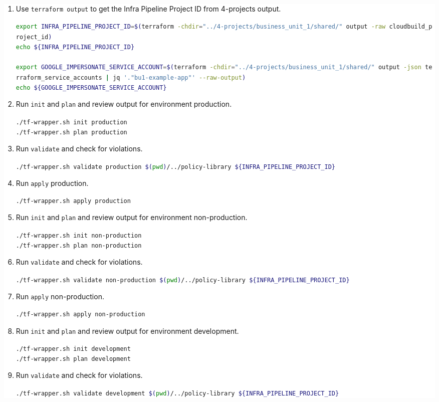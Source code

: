 1. Use `terraform output` to get the Infra Pipeline Project ID from 4-projects output.

   ```bash
   export INFRA_PIPELINE_PROJECT_ID=$(terraform -chdir="../4-projects/business_unit_1/shared/" output -raw cloudbuild_project_id)
   echo ${INFRA_PIPELINE_PROJECT_ID}

   export GOOGLE_IMPERSONATE_SERVICE_ACCOUNT=$(terraform -chdir="../4-projects/business_unit_1/shared/" output -json terraform_service_accounts | jq '."bu1-example-app"' --raw-output)
   echo ${GOOGLE_IMPERSONATE_SERVICE_ACCOUNT}
   ```

1. Run `init` and `plan` and review output for environment production.

   ```bash
   ./tf-wrapper.sh init production
   ./tf-wrapper.sh plan production
   ```

1. Run `validate` and check for violations.

   ```bash
   ./tf-wrapper.sh validate production $(pwd)/../policy-library ${INFRA_PIPELINE_PROJECT_ID}
   ```

1. Run `apply` production.

   ```bash
   ./tf-wrapper.sh apply production
   ```

1. Run `init` and `plan` and review output for environment non-production.

   ```bash
   ./tf-wrapper.sh init non-production
   ./tf-wrapper.sh plan non-production
   ```

1. Run `validate` and check for violations.

   ```bash
   ./tf-wrapper.sh validate non-production $(pwd)/../policy-library ${INFRA_PIPELINE_PROJECT_ID}
   ```

1. Run `apply` non-production.

   ```bash
   ./tf-wrapper.sh apply non-production
   ```

1. Run `init` and `plan` and review output for environment development.

   ```bash
   ./tf-wrapper.sh init development
   ./tf-wrapper.sh plan development
   ```

1. Run `validate` and check for violations.

   ```bash
   ./tf-wrapper.sh validate development $(pwd)/../policy-library ${INFRA_PIPELINE_PROJECT_ID}
   ```

